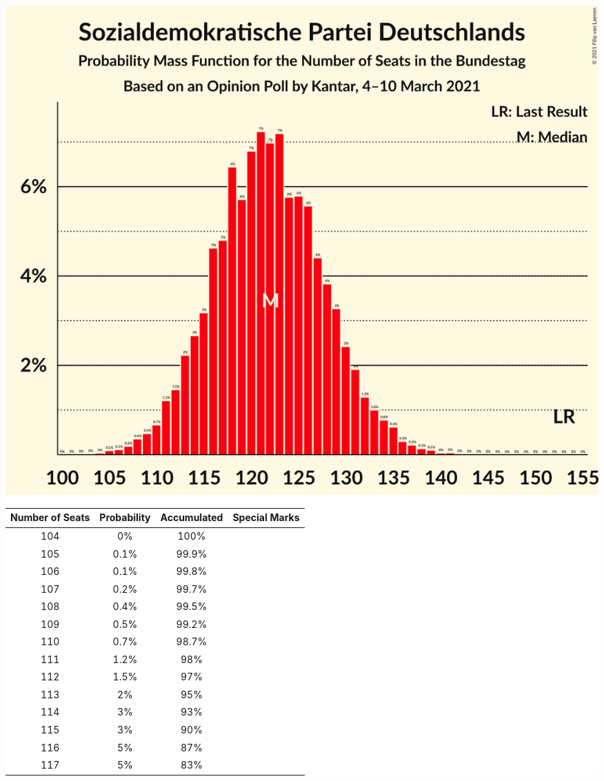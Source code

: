 ![Graph with seats probability mass function not yet produced](2021-03-10-Kantar-seats-pmf-sozialdemokratischeparteideutschlands.png "Seats Probability Mass Function")

| Number of Seats | Probability | Accumulated | Special Marks |
|:---------------:|:-----------:|:-----------:|:-------------:|
| 104 | 0% | 100% |  |
| 105 | 0.1% | 99.9% |  |
| 106 | 0.1% | 99.8% |  |
| 107 | 0.2% | 99.7% |  |
| 108 | 0.4% | 99.5% |  |
| 109 | 0.5% | 99.2% |  |
| 110 | 0.7% | 98.7% |  |
| 111 | 1.2% | 98% |  |
| 112 | 1.5% | 97% |  |
| 113 | 2% | 95% |  |
| 114 | 3% | 93% |  |
| 115 | 3% | 90% |  |
| 116 | 5% | 87% |  |
| 117 | 5% | 83% |  |